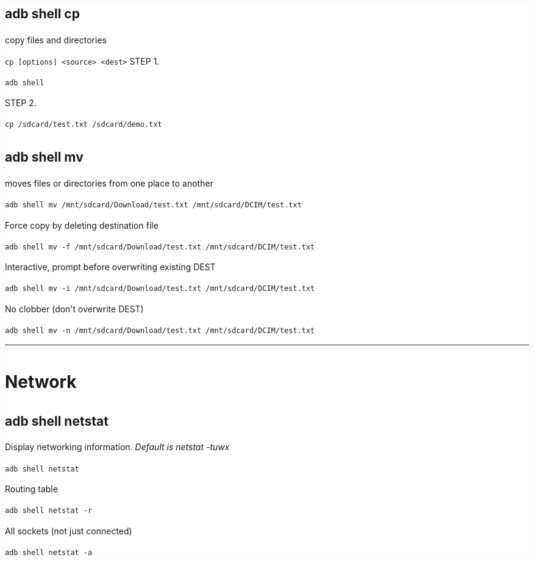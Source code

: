 
## adb shell cp
copy files and directories

`cp [options] <source> <dest>`
STEP 1.
```
adb shell
```
STEP 2.
```
cp /sdcard/test.txt /sdcard/demo.txt
```


## adb shell mv
moves files or directories from one place to another
```
adb shell mv /mnt/sdcard/Download/test.txt /mnt/sdcard/DCIM/test.txt
```

Force copy by deleting destination file
```
adb shell mv -f /mnt/sdcard/Download/test.txt /mnt/sdcard/DCIM/test.txt
```

Interactive, prompt before overwriting existing DEST
```
adb shell mv -i /mnt/sdcard/Download/test.txt /mnt/sdcard/DCIM/test.txt
```

No clobber (don't overwrite DEST)
```
adb shell mv -n /mnt/sdcard/Download/test.txt /mnt/sdcard/DCIM/test.txt
```


---

# Network

## adb shell netstat
Display networking information.
*Default is netstat -tuwx*
```
adb shell netstat
```

Routing table
```
adb shell netstat -r
```

All sockets (not just connected)
```
adb shell netstat -a
```
